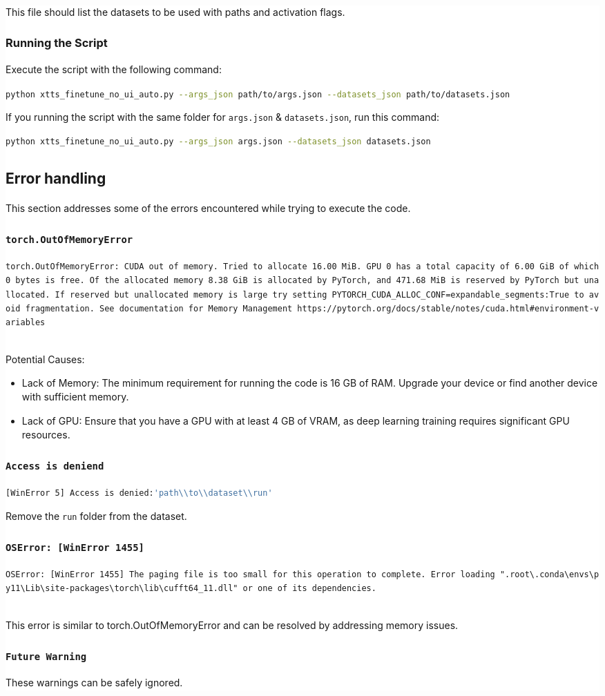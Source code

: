 This file should list the datasets to be used with paths and activation flags.

### Running the Script
Execute the script with the following command:
```bash
python xtts_finetune_no_ui_auto.py --args_json path/to/args.json --datasets_json path/to/datasets.json
```

If you running the script with the same folder for `args.json` & `datasets.json`, run this command: 
```bash
python xtts_finetune_no_ui_auto.py --args_json args.json --datasets_json datasets.json
```
## Error handling

This section addresses some of the errors encountered while trying to execute the code.


### `torch.OutOfMemoryError`
```bash
torch.OutOfMemoryError: CUDA out of memory. Tried to allocate 16.00 MiB. GPU 0 has a total capacity of 6.00 GiB of which 0 bytes is free. Of the allocated memory 8.38 GiB is allocated by PyTorch, and 471.68 MiB is reserved by PyTorch but unallocated. If reserved but unallocated memory is large try setting PYTORCH_CUDA_ALLOC_CONF=expandable_segments:True to avoid fragmentation. See documentation for Memory Management https://pytorch.org/docs/stable/notes/cuda.html#environment-variables
```
<br>
Potential Causes:

- Lack of Memory: The minimum requirement for running the code is 16 GB of RAM. Upgrade your device or find another device with sufficient memory.

- Lack of GPU: Ensure that you have a GPU with at least 4 GB of VRAM, as deep learning training requires significant GPU resources.

### `Access is deniend`
```bash
[WinError 5] Access is denied:'path\\to\\dataset\\run'
```
Remove the `run` folder from the dataset.

### `OSError: [WinError 1455]`
```
OSError: [WinError 1455] The paging file is too small for this operation to complete. Error loading ".root\.conda\envs\py11\Lib\site-packages\torch\lib\cufft64_11.dll" or one of its dependencies.
```
<br>
This error is similar to torch.OutOfMemoryError and can be resolved by addressing memory issues. <br>

### `Future Warning`
These warnings can be safely ignored.
